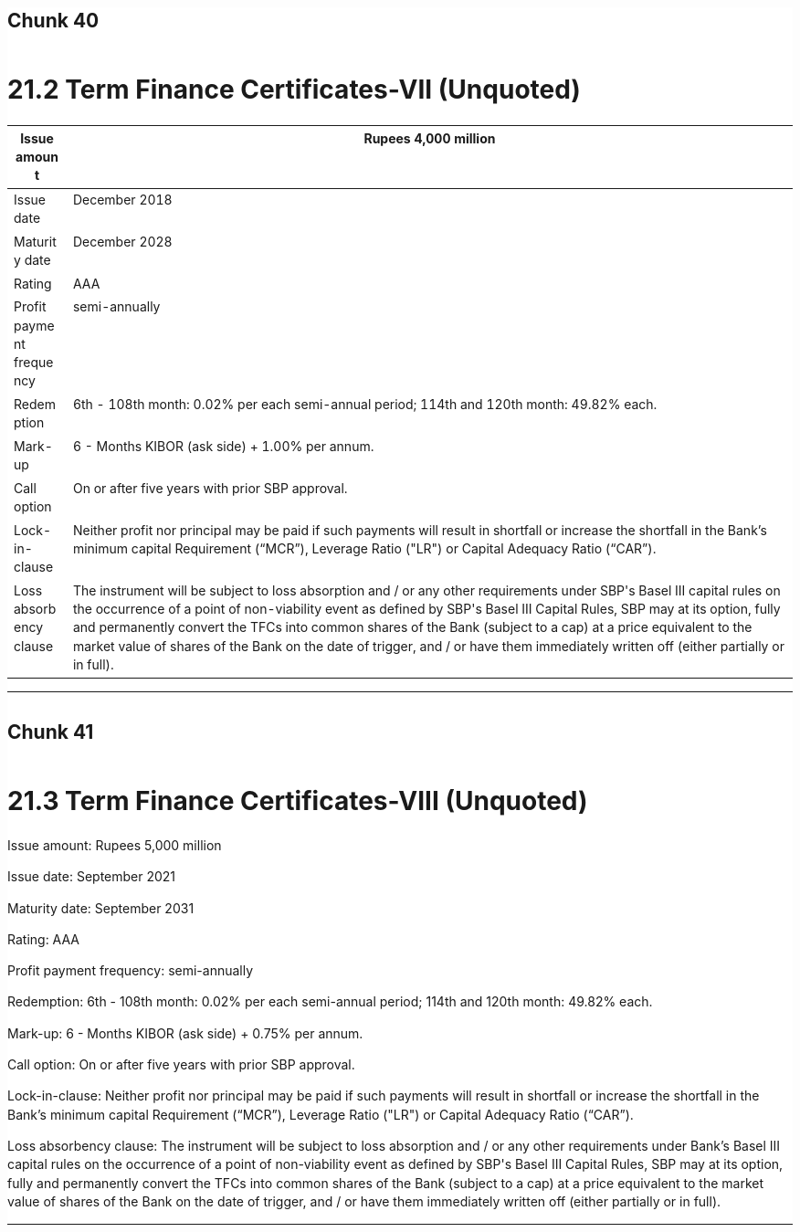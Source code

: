 
## Chunk 40

# 21.2 Term Finance Certificates-VII (Unquoted)

|Issue amount|Rupees 4,000 million|
|---|---|
|Issue date|December 2018|
|Maturity date|December 2028|
|Rating|AAA|
|Profit payment frequency|semi-annually|
|Redemption|6th - 108th month: 0.02% per each semi-annual period; 114th and 120th month: 49.82% each.|
|Mark-up|6 - Months KIBOR (ask side) + 1.00% per annum.|
|Call option|On or after five years with prior SBP approval.|
|Lock-in-clause|Neither profit nor principal may be paid if such payments will result in shortfall or increase the shortfall in the Bank’s minimum capital Requirement (“MCR”), Leverage Ratio ("LR") or Capital Adequacy Ratio (“CAR”).|
|Loss absorbency clause|The instrument will be subject to loss absorption and / or any other requirements under SBP's Basel III capital rules on the occurrence of a point of non-viability event as defined by SBP's Basel III Capital Rules, SBP may at its option, fully and permanently convert the TFCs into common shares of the Bank (subject to a cap) at a price equivalent to the market value of shares of the Bank on the date of trigger, and / or have them immediately written off (either partially or in full).|

---

## Chunk 41

# 21.3 Term Finance Certificates-VIII (Unquoted)

Issue amount: Rupees 5,000 million

Issue date: September 2021

Maturity date: September 2031

Rating: AAA

Profit payment frequency: semi-annually

Redemption: 6th - 108th month: 0.02% per each semi-annual period; 114th and 120th month: 49.82% each.

Mark-up: 6 - Months KIBOR (ask side) + 0.75% per annum.

Call option: On or after five years with prior SBP approval.

Lock-in-clause: Neither profit nor principal may be paid if such payments will result in shortfall or increase the shortfall in the Bank’s minimum capital Requirement (“MCR”), Leverage Ratio ("LR") or Capital Adequacy Ratio (“CAR”).

Loss absorbency clause: The instrument will be subject to loss absorption and / or any other requirements under Bank’s Basel III capital rules on the occurrence of a point of non-viability event as defined by SBP's Basel III Capital Rules, SBP may at its option, fully and permanently convert the TFCs into common shares of the Bank (subject to a cap) at a price equivalent to the market value of shares of the Bank on the date of trigger, and / or have them immediately written off (either partially or in full).

---